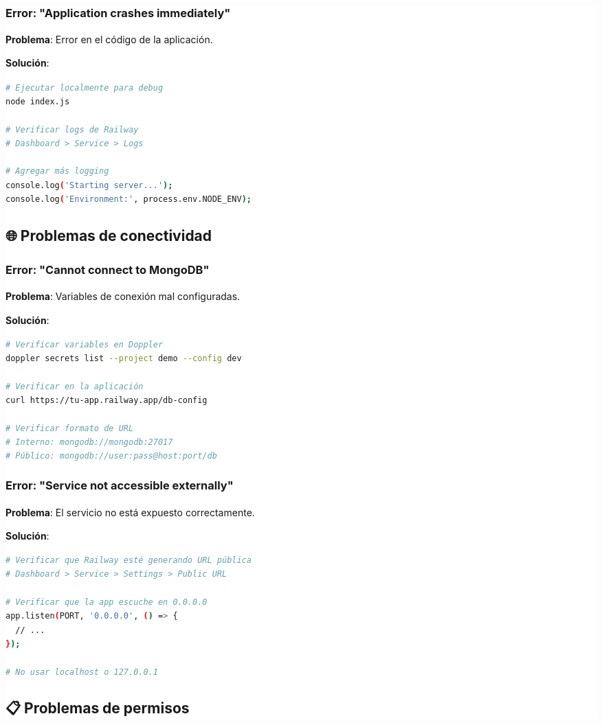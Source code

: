 ### Error: "Application crashes immediately"

**Problema**: Error en el código de la aplicación.

**Solución**:
```bash
# Ejecutar localmente para debug
node index.js

# Verificar logs de Railway
# Dashboard > Service > Logs

# Agregar más logging
console.log('Starting server...');
console.log('Environment:', process.env.NODE_ENV);
```

## 🌐 Problemas de conectividad

### Error: "Cannot connect to MongoDB"

**Problema**: Variables de conexión mal configuradas.

**Solución**:
```bash
# Verificar variables en Doppler
doppler secrets list --project demo --config dev

# Verificar en la aplicación
curl https://tu-app.railway.app/db-config

# Verificar formato de URL
# Interno: mongodb://mongodb:27017
# Público: mongodb://user:pass@host:port/db
```

### Error: "Service not accessible externally"

**Problema**: El servicio no está expuesto correctamente.

**Solución**:
```bash
# Verificar que Railway esté generando URL pública
# Dashboard > Service > Settings > Public URL

# Verificar que la app escuche en 0.0.0.0
app.listen(PORT, '0.0.0.0', () => {
  // ...
});

# No usar localhost o 127.0.0.1
```

## 📋 Problemas de permisos
